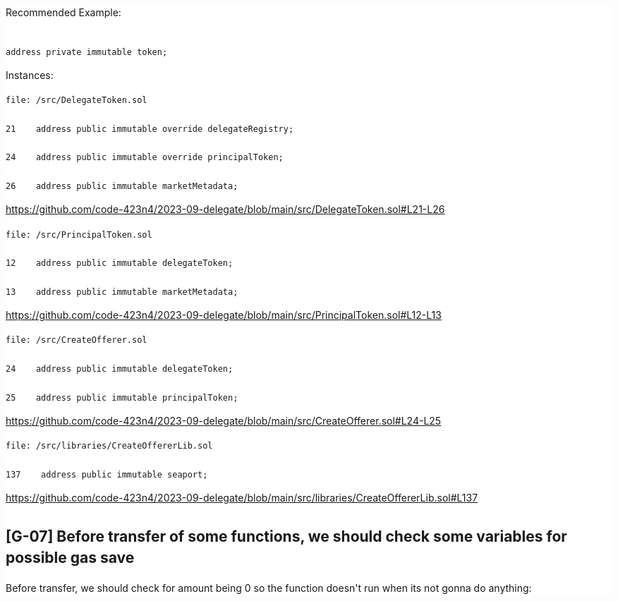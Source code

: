 Recommended Example:

```solidity

address private immutable token;

```

Instances:
```solidity
file: /src/DelegateToken.sol

21    address public immutable override delegateRegistry;

24    address public immutable override principalToken;

26    address public immutable marketMetadata;

```
https://github.com/code-423n4/2023-09-delegate/blob/main/src/DelegateToken.sol#L21-L26


```solidity
file: /src/PrincipalToken.sol

12    address public immutable delegateToken;

13    address public immutable marketMetadata;

```
https://github.com/code-423n4/2023-09-delegate/blob/main/src/PrincipalToken.sol#L12-L13


```solidity 
file: /src/CreateOfferer.sol

24    address public immutable delegateToken;

25    address public immutable principalToken;

```
https://github.com/code-423n4/2023-09-delegate/blob/main/src/CreateOfferer.sol#L24-L25


```solidity
file: /src/libraries/CreateOffererLib.sol

137    address public immutable seaport;

```
https://github.com/code-423n4/2023-09-delegate/blob/main/src/libraries/CreateOffererLib.sol#L137


## [G-07] Before transfer of  some functions, we should check some variables for possible gas save

Before transfer, we should check for amount being 0 so the function doesn't run when its not gonna do anything:
